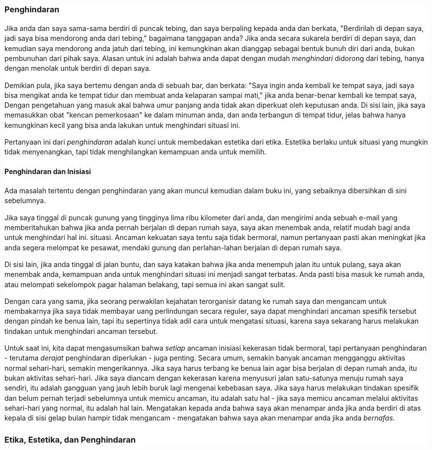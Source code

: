 ### Penghindaran

Jika anda dan saya sama-sama berdiri di puncak tebing, dan saya berpaling kepada anda dan berkata, "Berdirilah di depan saya, jadi saya bisa mendorong anda dari tebing," bagaimana tanggapan anda? Jika anda secara sukarela berdiri di depan saya, dan kemudian saya mendorong anda jatuh dari tebing, ini kemungkinan akan dianggap sebagai bentuk bunuh diri dari anda, bukan pembunuhan dari pihak saya. Alasan untuk ini adalah bahwa anda dapat dengan mudah *menghindari* didorong dari tebing, hanya dengan menolak untuk berdiri di depan saya.

Demikian pula, jika saya bertemu dengan anda di sebuah bar, dan berkata: "Saya ingin anda kembali ke tempat saya, jadi saya bisa mengikat anda ke tempat tidur dan membuat anda kelaparan sampai mati," jika anda benar-benar kembali ke tempat saya, Dengan pengetahuan yang masuk akal bahwa umur panjang anda tidak akan diperkuat oleh keputusan anda. Di sisi lain, jika saya memasukkan obat "kencan pemerkosaan" ke dalam minuman anda, dan anda terbangun di tempat tidur, jelas bahwa hanya kemungkinan kecil yang bisa anda lakukan untuk menghindari situasi ini.

Pertanyaan ini dari *penghindaran* adalah kunci untuk membedakan estetika dari etika. Estetika berlaku untuk situasi yang mungkin tidak menyenangkan, tapi tidak menghilangkan kemampuan anda untuk memilih.

#### Penghindaran dan Inisiasi

Ada masalah tertentu dengan penghindaran yang akan muncul kemudian dalam buku ini, yang sebaiknya dibersihkan di sini sebelumnya.

Jika saya tinggal di puncak gunung yang tingginya lima ribu kilometer dari anda, dan mengirimi anda sebuah e-mail yang memberitahukan bahwa jika anda pernah berjalan di depan rumah saya, saya akan menembak anda, relatif mudah bagi anda untuk menghindari hal ini. situasi. Ancaman kekuatan saya tentu saja tidak bermoral, namun pertanyaan pasti akan meningkat jika anda segera melompat ke pesawat, mendaki gunung dan perlahan-lahan berjalan di depan rumah saya.

Di sisi lain, jika anda tinggal di jalan buntu, dan saya katakan bahwa jika anda menempuh jalan itu untuk pulang, saya akan menembak anda, kemampuan anda untuk menghindari situasi ini menjadi sangat terbatas. Anda pasti bisa masuk ke rumah anda, atau melompati sekelompok pagar halaman belakang, tapi semua ini akan sangat sulit.

Dengan cara yang sama, jika seorang perwakilan kejahatan terorganisir datang ke rumah saya dan mengancam untuk membakarnya jika saya tidak membayar uang perlindungan secara reguler, saya dapat menghindari ancaman spesifik tersebut dengan pindah ke benua lain, tapi itu sepertinya tidak adil cara untuk mengatasi situasi, karena saya sekarang harus melakukan tindakan untuk menghindari ancaman tersebut.

Untuk saat ini, kita dapat mengasumsikan bahwa *setiap* ancaman inisiasi kekerasan tidak bermoral, tapi pertanyaan penghindaran - terutama *derajat* penghindaran diperlukan - juga penting. Secara umum, semakin banyak ancaman mengganggu aktivitas normal sehari-hari, semakin mengerikannya. Jika saya harus terbang ke benua lain agar bisa berjalan di depan rumah anda, itu bukan aktivitas sehari-hari. Jika saya diancam dengan kekerasan karena menyusuri jalan satu-satunya menuju rumah saya sendiri, itu adalah gangguan yang jauh lebih buruk lagi mengenai kebebasan saya. Jika saya harus melakukan tindakan spesifik dan belum pernah terjadi sebelumnya untuk memicu ancaman, itu adalah satu hal - jika saya memicu ancaman melalui aktivitas sehari-hari yang normal, itu adalah hal lain. Mengatakan kepada anda bahwa saya akan menampar anda jika anda berdiri di atas kepala di sisi gelap bulan hampir tidak mengancam - mengatakan bahwa saya akan menampar anda jika anda *bernafas*.

### Etika, Estetika, dan Penghindaran
